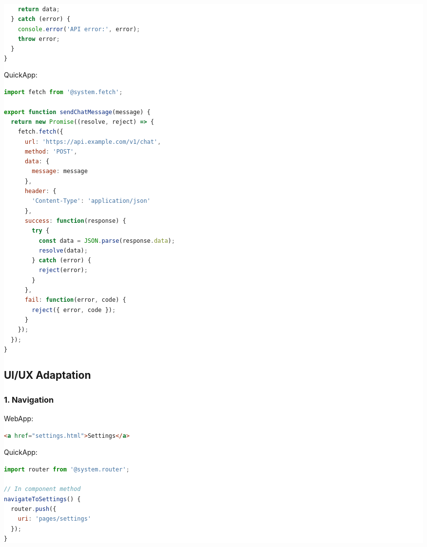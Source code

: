 ```javascript
    return data;
  } catch (error) {
    console.error('API error:', error);
    throw error;
  }
}
```

QuickApp:
```javascript
import fetch from '@system.fetch';

export function sendChatMessage(message) {
  return new Promise((resolve, reject) => {
    fetch.fetch({
      url: 'https://api.example.com/v1/chat',
      method: 'POST',
      data: {
        message: message
      },
      header: {
        'Content-Type': 'application/json'
      },
      success: function(response) {
        try {
          const data = JSON.parse(response.data);
          resolve(data);
        } catch (error) {
          reject(error);
        }
      },
      fail: function(error, code) {
        reject({ error, code });
      }
    });
  });
}
```

## UI/UX Adaptation

### 1. Navigation

WebApp:
```html
<a href="settings.html">Settings</a>
```

QuickApp:
```javascript
import router from '@system.router';

// In component method
navigateToSettings() {
  router.push({
    uri: 'pages/settings'
  });
}
```
